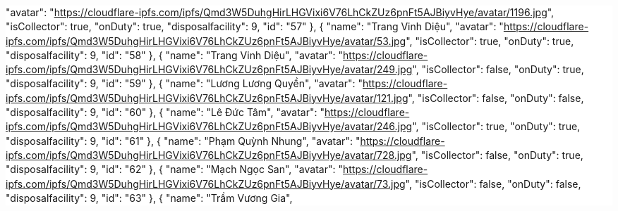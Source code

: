   "avatar": "https://cloudflare-ipfs.com/ipfs/Qmd3W5DuhgHirLHGVixi6V76LhCkZUz6pnFt5AJBiyvHye/avatar/1196.jpg",
  "isCollector": true,
  "onDuty": true,
  "disposalfacility": 9,
  "id": "57"
 },
 {
    "name": "Trang Vinh Diệu",
  "avatar": "https://cloudflare-ipfs.com/ipfs/Qmd3W5DuhgHirLHGVixi6V76LhCkZUz6pnFt5AJBiyvHye/avatar/53.jpg",
  "isCollector": true,
  "onDuty": true,
  "disposalfacility": 9,
  "id": "58"
 },
 {
    "name": "Trang Vinh Diệu",
  "avatar": "https://cloudflare-ipfs.com/ipfs/Qmd3W5DuhgHirLHGVixi6V76LhCkZUz6pnFt5AJBiyvHye/avatar/249.jpg",
  "isCollector": false,
  "onDuty": true,
  "disposalfacility": 9,
  "id": "59"
 },
 {
    "name": "Lương Lương Quyền",
  "avatar": "https://cloudflare-ipfs.com/ipfs/Qmd3W5DuhgHirLHGVixi6V76LhCkZUz6pnFt5AJBiyvHye/avatar/121.jpg",
  "isCollector": false,
  "onDuty": false,
  "disposalfacility": 9,
  "id": "60"
 },
 {
    "name": "Lê Ðức Tâm",
  "avatar": "https://cloudflare-ipfs.com/ipfs/Qmd3W5DuhgHirLHGVixi6V76LhCkZUz6pnFt5AJBiyvHye/avatar/246.jpg",
  "isCollector": true,
  "onDuty": true,
  "disposalfacility": 9,
  "id": "61"
 },
 {
    "name": "Phạm Quỳnh Nhung",
  "avatar": "https://cloudflare-ipfs.com/ipfs/Qmd3W5DuhgHirLHGVixi6V76LhCkZUz6pnFt5AJBiyvHye/avatar/728.jpg",
  "isCollector": false,
  "onDuty": true,
  "disposalfacility": 9,
  "id": "62"
 },
 {
    "name": "Mạch Ngọc San",
  "avatar": "https://cloudflare-ipfs.com/ipfs/Qmd3W5DuhgHirLHGVixi6V76LhCkZUz6pnFt5AJBiyvHye/avatar/73.jpg",
  "isCollector": false,
  "onDuty": false,
  "disposalfacility": 9,
  "id": "63"
 },
 {
    "name": "Trầm Vương Gia",